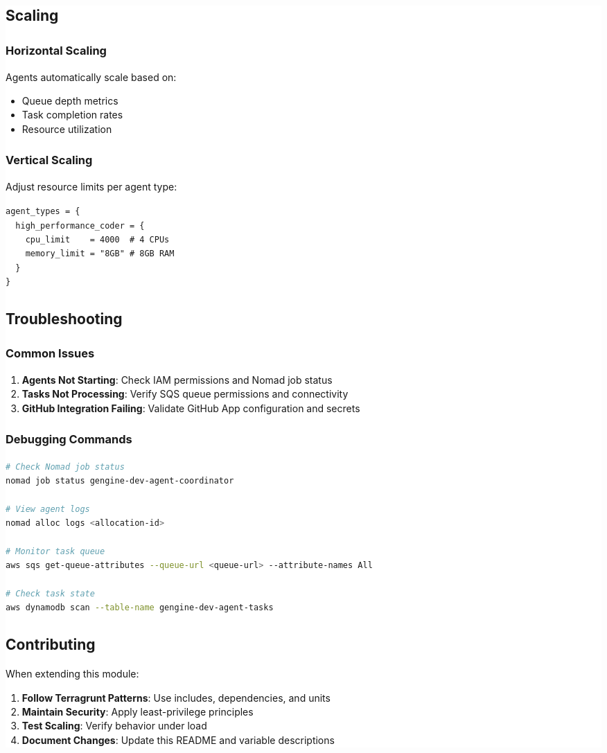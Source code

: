 ## Scaling

### Horizontal Scaling

Agents automatically scale based on:
- Queue depth metrics
- Task completion rates
- Resource utilization

### Vertical Scaling

Adjust resource limits per agent type:
```hcl
agent_types = {
  high_performance_coder = {
    cpu_limit    = 4000  # 4 CPUs
    memory_limit = "8GB" # 8GB RAM
  }
}
```

## Troubleshooting

### Common Issues

1. **Agents Not Starting**: Check IAM permissions and Nomad job status
2. **Tasks Not Processing**: Verify SQS queue permissions and connectivity
3. **GitHub Integration Failing**: Validate GitHub App configuration and secrets

### Debugging Commands

```bash
# Check Nomad job status
nomad job status gengine-dev-agent-coordinator

# View agent logs
nomad alloc logs <allocation-id>

# Monitor task queue
aws sqs get-queue-attributes --queue-url <queue-url> --attribute-names All

# Check task state
aws dynamodb scan --table-name gengine-dev-agent-tasks
```

## Contributing

When extending this module:

1. **Follow Terragrunt Patterns**: Use includes, dependencies, and units
2. **Maintain Security**: Apply least-privilege principles
3. **Test Scaling**: Verify behavior under load
4. **Document Changes**: Update this README and variable descriptions